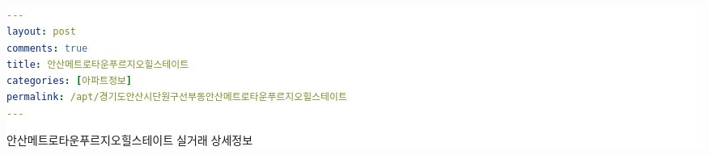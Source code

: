 ```yaml
---
layout: post
comments: true
title: 안산메트로타운푸르지오힐스테이트
categories: [아파트정보]
permalink: /apt/경기도안산시단원구선부동안산메트로타운푸르지오힐스테이트
---
```


안산메트로타운푸르지오힐스테이트 실거래 상세정보

<script type="text/javascript">
  google.charts.load('current', {'packages':['line', 'corechart']});
  google.charts.setOnLoadCallback(drawChart);

  function drawChart() {
    var data = new google.visualization.DataTable();
    data.addColumn('date', '거래일');
    data.addColumn('number', "매매");
    data.addColumn('number', "전세");
    data.addColumn('number', "전매");

